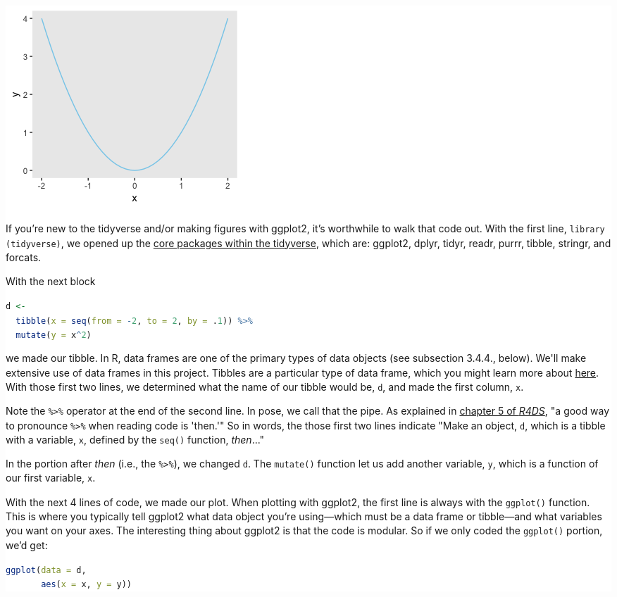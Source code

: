 ![](03_files/figure-markdown_github/unnamed-chunk-4-1.png)

If you’re new to the tidyverse and/or making figures with ggplot2, it’s worthwhile to walk that code out. With the first line, `library(tidyverse)`, we opened up the [core packages within the tidyverse](https://www.tidyverse.org/packages/), which are: ggplot2, dplyr, tidyr, readr, purrr, tibble, stringr, and forcats.

With the next block

``` r
d <-
  tibble(x = seq(from = -2, to = 2, by = .1)) %>%
  mutate(y = x^2) 
```

we made our tibble. In R, data frames are one of the primary types of data objects (see subsection 3.4.4., below). We'll make extensive use of data frames in this project. Tibbles are a particular type of data frame, which you might learn more about [here](http://r4ds.had.co.nz/tibbles.html). With those first two lines, we determined what the name of our tibble would be, `d`, and made the first column, `x`.

Note the `%>%` operator at the end of the second line. In pose, we call that the pipe. As explained in [chapter 5 of *R4DS*](http://r4ds.had.co.nz/transform.html#combining-multiple-operations-with-the-pipe), "a good way to pronounce `%>%` when reading code is 'then.'" So in words, the those first two lines indicate "Make an object, `d`, which is a tibble with a variable, `x`, defined by the `seq()` function, *then*..."

In the portion after *then* (i.e., the `%>%`), we changed `d`. The `mutate()` function let us add another variable, `y`, which is a function of our first variable, `x`.

With the next 4 lines of code, we made our plot. When plotting with ggplot2, the first line is always with the `ggplot()` function. This is where you typically tell ggplot2 what data object you’re using—which must be a data frame or tibble—and what variables you want on your axes. The interesting thing about ggplot2 is that the code is modular. So if we only coded the `ggplot()` portion, we’d get:

``` r
ggplot(data = d,
       aes(x = x, y = y))
```
